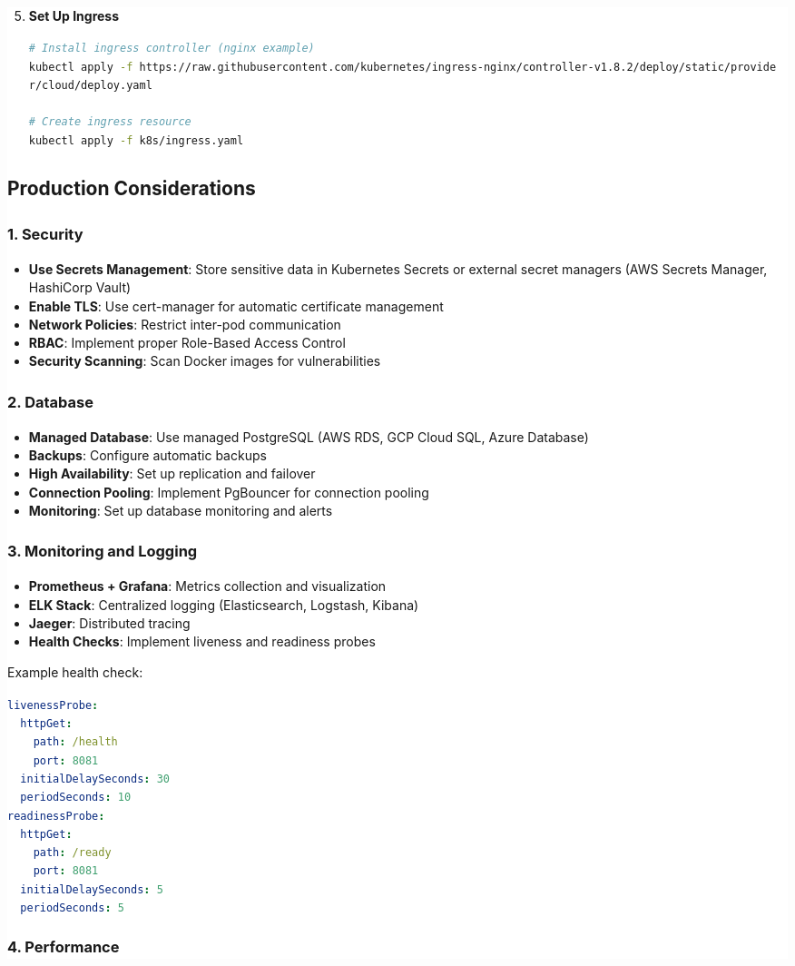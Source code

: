 5. **Set Up Ingress**
   ```bash
   # Install ingress controller (nginx example)
   kubectl apply -f https://raw.githubusercontent.com/kubernetes/ingress-nginx/controller-v1.8.2/deploy/static/provider/cloud/deploy.yaml
   
   # Create ingress resource
   kubectl apply -f k8s/ingress.yaml
   ```

## Production Considerations

### 1. Security

- **Use Secrets Management**: Store sensitive data in Kubernetes Secrets or external secret managers (AWS Secrets Manager, HashiCorp Vault)
- **Enable TLS**: Use cert-manager for automatic certificate management
- **Network Policies**: Restrict inter-pod communication
- **RBAC**: Implement proper Role-Based Access Control
- **Security Scanning**: Scan Docker images for vulnerabilities

### 2. Database

- **Managed Database**: Use managed PostgreSQL (AWS RDS, GCP Cloud SQL, Azure Database)
- **Backups**: Configure automatic backups
- **High Availability**: Set up replication and failover
- **Connection Pooling**: Implement PgBouncer for connection pooling
- **Monitoring**: Set up database monitoring and alerts

### 3. Monitoring and Logging

- **Prometheus + Grafana**: Metrics collection and visualization
- **ELK Stack**: Centralized logging (Elasticsearch, Logstash, Kibana)
- **Jaeger**: Distributed tracing
- **Health Checks**: Implement liveness and readiness probes

Example health check:
```yaml
livenessProbe:
  httpGet:
    path: /health
    port: 8081
  initialDelaySeconds: 30
  periodSeconds: 10
readinessProbe:
  httpGet:
    path: /ready
    port: 8081
  initialDelaySeconds: 5
  periodSeconds: 5
```

### 4. Performance
